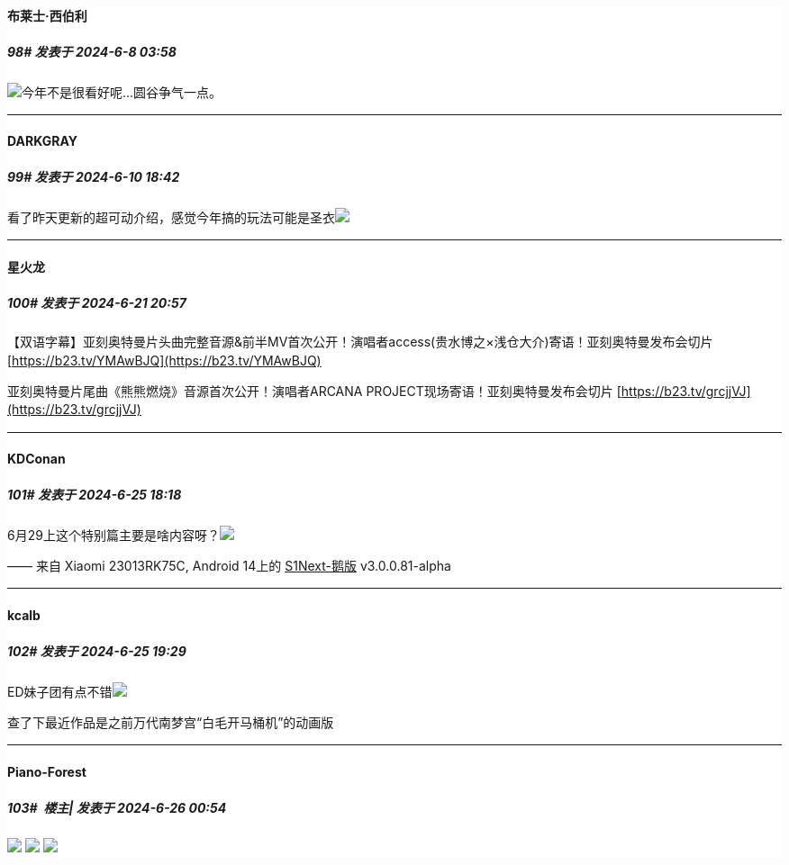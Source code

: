 ####  布莱士·西伯利  
##### 98#       发表于 2024-6-8 03:58

<img src="https://static.saraba1st.com/image/smiley/face2017/002.png" referrerpolicy="no-referrer">今年不是很看好呢...圆谷争气一点。


*****

####  DARKGRAY  
##### 99#       发表于 2024-6-10 18:42

看了昨天更新的超可动介绍，感觉今年搞的玩法可能是圣衣<img src="https://static.saraba1st.com/image/smiley/face2017/067.png" referrerpolicy="no-referrer">

*****

####  星火龙  
##### 100#       发表于 2024-6-21 20:57

【双语字幕】亚刻奥特曼片头曲完整音源&amp;前半MV首次公开！演唱者access(贵水博之×浅仓大介)寄语！亚刻奥特曼发布会切片
[https://b23.tv/YMAwBJQ](https://b23.tv/YMAwBJQ)

亚刻奥特曼片尾曲《熊熊燃烧》音源首次公开！演唱者ARCANA PROJECT现场寄语！亚刻奥特曼发布会切片
[https://b23.tv/grcjjVJ](https://b23.tv/grcjjVJ)

*****

####  KDConan  
##### 101#       发表于 2024-6-25 18:18

6月29上这个特别篇主要是啥内容呀？<img src="https://static.saraba1st.com/image/smiley/face2017/006.png" referrerpolicy="no-referrer">

—— 来自 Xiaomi 23013RK75C, Android 14上的 [S1Next-鹅版](https://github.com/ykrank/S1-Next/releases) v3.0.0.81-alpha


*****

####  kcalb  
##### 102#       发表于 2024-6-25 19:29

ED妹子团有点不错<img src="https://static.saraba1st.com/image/smiley/face2017/078.png" referrerpolicy="no-referrer">

查了下最近作品是之前万代南梦宫“白毛开马桶机”的动画版


*****

####  Piano-Forest  
##### 103#         楼主| 发表于 2024-6-26 00:54

<img src="https://p.sda1.dev/18/dba5d61389acec0fe7333866391ba985/20240621194026.png" referrerpolicy="no-referrer">
<img src="https://p.sda1.dev/18/fa26d35c32a4c2c508aa8b0858fb5eb7/20240621194332.png" referrerpolicy="no-referrer">
<img src="https://p.sda1.dev/18/f6978c0d5adba45b0c78d7475ff6c0f7/20240621194547.png" referrerpolicy="no-referrer">
